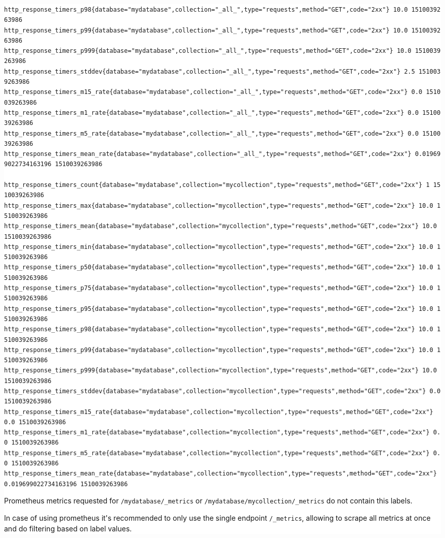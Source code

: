 ```
http_response_timers_p98{database="mydatabase",collection="_all_",type="requests",method="GET",code="2xx"} 10.0 1510039263986
http_response_timers_p99{database="mydatabase",collection="_all_",type="requests",method="GET",code="2xx"} 10.0 1510039263986
http_response_timers_p999{database="mydatabase",collection="_all_",type="requests",method="GET",code="2xx"} 10.0 1510039263986
http_response_timers_stddev{database="mydatabase",collection="_all_",type="requests",method="GET",code="2xx"} 2.5 1510039263986
http_response_timers_m15_rate{database="mydatabase",collection="_all_",type="requests",method="GET",code="2xx"} 0.0 1510039263986
http_response_timers_m1_rate{database="mydatabase",collection="_all_",type="requests",method="GET",code="2xx"} 0.0 1510039263986
http_response_timers_m5_rate{database="mydatabase",collection="_all_",type="requests",method="GET",code="2xx"} 0.0 1510039263986
http_response_timers_mean_rate{database="mydatabase",collection="_all_",type="requests",method="GET",code="2xx"} 0.019699022734163196 1510039263986

http_response_timers_count{database="mydatabase",collection="mycollection",type="requests",method="GET",code="2xx"} 1 1510039263986
http_response_timers_max{database="mydatabase",collection="mycollection",type="requests",method="GET",code="2xx"} 10.0 1510039263986
http_response_timers_mean{database="mydatabase",collection="mycollection",type="requests",method="GET",code="2xx"} 10.0 1510039263986
http_response_timers_min{database="mydatabase",collection="mycollection",type="requests",method="GET",code="2xx"} 10.0 1510039263986
http_response_timers_p50{database="mydatabase",collection="mycollection",type="requests",method="GET",code="2xx"} 10.0 1510039263986
http_response_timers_p75{database="mydatabase",collection="mycollection",type="requests",method="GET",code="2xx"} 10.0 1510039263986
http_response_timers_p95{database="mydatabase",collection="mycollection",type="requests",method="GET",code="2xx"} 10.0 1510039263986
http_response_timers_p98{database="mydatabase",collection="mycollection",type="requests",method="GET",code="2xx"} 10.0 1510039263986
http_response_timers_p99{database="mydatabase",collection="mycollection",type="requests",method="GET",code="2xx"} 10.0 1510039263986
http_response_timers_p999{database="mydatabase",collection="mycollection",type="requests",method="GET",code="2xx"} 10.0 1510039263986
http_response_timers_stddev{database="mydatabase",collection="mycollection",type="requests",method="GET",code="2xx"} 0.0 1510039263986
http_response_timers_m15_rate{database="mydatabase",collection="mycollection",type="requests",method="GET",code="2xx"} 0.0 1510039263986
http_response_timers_m1_rate{database="mydatabase",collection="mycollection",type="requests",method="GET",code="2xx"} 0.0 1510039263986
http_response_timers_m5_rate{database="mydatabase",collection="mycollection",type="requests",method="GET",code="2xx"} 0.0 1510039263986
http_response_timers_mean_rate{database="mydatabase",collection="mycollection",type="requests",method="GET",code="2xx"} 0.019699022734163196 1510039263986
```

Prometheus metrics requested for `/mydatabase/_metrics` or
`/mydatabase/mycollection/_metrics` do not contain this labels.

In case of using prometheus it's recommended to only use the
single endpoint `/_metrics`, allowing to scrape all metrics at
once and do filtering based on label values.

</div>
